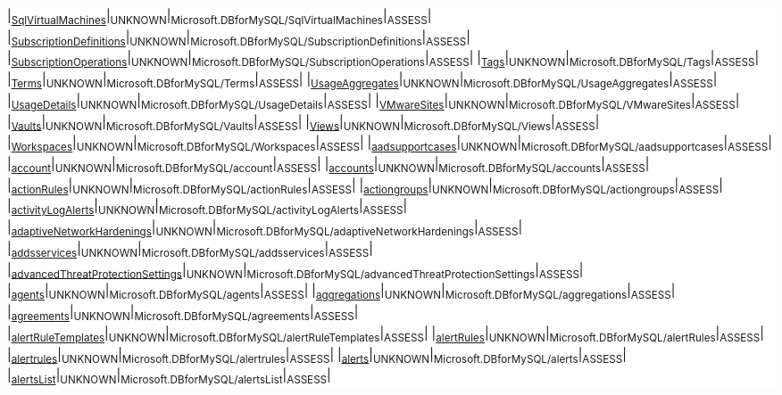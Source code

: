|<sub>[SqlVirtualMachines](https://github.com/openrba/python-azure-techradar/tree/master/Microsoft.DBforMySQL/SqlVirtualMachines)</sub>|<sub>UNKNOWN</sub>|<sub>Microsoft.DBforMySQL/SqlVirtualMachines</sub>|<sub>ASSESS</sub>|
|<sub>[SubscriptionDefinitions](https://github.com/openrba/python-azure-techradar/tree/master/Microsoft.DBforMySQL/SubscriptionDefinitions)</sub>|<sub>UNKNOWN</sub>|<sub>Microsoft.DBforMySQL/SubscriptionDefinitions</sub>|<sub>ASSESS</sub>|
|<sub>[SubscriptionOperations](https://github.com/openrba/python-azure-techradar/tree/master/Microsoft.DBforMySQL/SubscriptionOperations)</sub>|<sub>UNKNOWN</sub>|<sub>Microsoft.DBforMySQL/SubscriptionOperations</sub>|<sub>ASSESS</sub>|
|<sub>[Tags](https://github.com/openrba/python-azure-techradar/tree/master/Microsoft.DBforMySQL/Tags)</sub>|<sub>UNKNOWN</sub>|<sub>Microsoft.DBforMySQL/Tags</sub>|<sub>ASSESS</sub>|
|<sub>[Terms](https://github.com/openrba/python-azure-techradar/tree/master/Microsoft.DBforMySQL/Terms)</sub>|<sub>UNKNOWN</sub>|<sub>Microsoft.DBforMySQL/Terms</sub>|<sub>ASSESS</sub>|
|<sub>[UsageAggregates](https://github.com/openrba/python-azure-techradar/tree/master/Microsoft.DBforMySQL/UsageAggregates)</sub>|<sub>UNKNOWN</sub>|<sub>Microsoft.DBforMySQL/UsageAggregates</sub>|<sub>ASSESS</sub>|
|<sub>[UsageDetails](https://github.com/openrba/python-azure-techradar/tree/master/Microsoft.DBforMySQL/UsageDetails)</sub>|<sub>UNKNOWN</sub>|<sub>Microsoft.DBforMySQL/UsageDetails</sub>|<sub>ASSESS</sub>|
|<sub>[VMwareSites](https://github.com/openrba/python-azure-techradar/tree/master/Microsoft.DBforMySQL/VMwareSites)</sub>|<sub>UNKNOWN</sub>|<sub>Microsoft.DBforMySQL/VMwareSites</sub>|<sub>ASSESS</sub>|
|<sub>[Vaults](https://github.com/openrba/python-azure-techradar/tree/master/Microsoft.DBforMySQL/Vaults)</sub>|<sub>UNKNOWN</sub>|<sub>Microsoft.DBforMySQL/Vaults</sub>|<sub>ASSESS</sub>|
|<sub>[Views](https://github.com/openrba/python-azure-techradar/tree/master/Microsoft.DBforMySQL/Views)</sub>|<sub>UNKNOWN</sub>|<sub>Microsoft.DBforMySQL/Views</sub>|<sub>ASSESS</sub>|
|<sub>[Workspaces](https://github.com/openrba/python-azure-techradar/tree/master/Microsoft.DBforMySQL/Workspaces)</sub>|<sub>UNKNOWN</sub>|<sub>Microsoft.DBforMySQL/Workspaces</sub>|<sub>ASSESS</sub>|
|<sub>[aadsupportcases](https://github.com/openrba/python-azure-techradar/tree/master/Microsoft.DBforMySQL/aadsupportcases)</sub>|<sub>UNKNOWN</sub>|<sub>Microsoft.DBforMySQL/aadsupportcases</sub>|<sub>ASSESS</sub>|
|<sub>[account](https://github.com/openrba/python-azure-techradar/tree/master/Microsoft.DBforMySQL/account)</sub>|<sub>UNKNOWN</sub>|<sub>Microsoft.DBforMySQL/account</sub>|<sub>ASSESS</sub>|
|<sub>[accounts](https://github.com/openrba/python-azure-techradar/tree/master/Microsoft.DBforMySQL/accounts)</sub>|<sub>UNKNOWN</sub>|<sub>Microsoft.DBforMySQL/accounts</sub>|<sub>ASSESS</sub>|
|<sub>[actionRules](https://github.com/openrba/python-azure-techradar/tree/master/Microsoft.DBforMySQL/actionRules)</sub>|<sub>UNKNOWN</sub>|<sub>Microsoft.DBforMySQL/actionRules</sub>|<sub>ASSESS</sub>|
|<sub>[actiongroups](https://github.com/openrba/python-azure-techradar/tree/master/Microsoft.DBforMySQL/actiongroups)</sub>|<sub>UNKNOWN</sub>|<sub>Microsoft.DBforMySQL/actiongroups</sub>|<sub>ASSESS</sub>|
|<sub>[activityLogAlerts](https://github.com/openrba/python-azure-techradar/tree/master/Microsoft.DBforMySQL/activityLogAlerts)</sub>|<sub>UNKNOWN</sub>|<sub>Microsoft.DBforMySQL/activityLogAlerts</sub>|<sub>ASSESS</sub>|
|<sub>[adaptiveNetworkHardenings](https://github.com/openrba/python-azure-techradar/tree/master/Microsoft.DBforMySQL/adaptiveNetworkHardenings)</sub>|<sub>UNKNOWN</sub>|<sub>Microsoft.DBforMySQL/adaptiveNetworkHardenings</sub>|<sub>ASSESS</sub>|
|<sub>[addsservices](https://github.com/openrba/python-azure-techradar/tree/master/Microsoft.DBforMySQL/addsservices)</sub>|<sub>UNKNOWN</sub>|<sub>Microsoft.DBforMySQL/addsservices</sub>|<sub>ASSESS</sub>|
|<sub>[advancedThreatProtectionSettings](https://github.com/openrba/python-azure-techradar/tree/master/Microsoft.DBforMySQL/advancedThreatProtectionSettings)</sub>|<sub>UNKNOWN</sub>|<sub>Microsoft.DBforMySQL/advancedThreatProtectionSettings</sub>|<sub>ASSESS</sub>|
|<sub>[agents](https://github.com/openrba/python-azure-techradar/tree/master/Microsoft.DBforMySQL/agents)</sub>|<sub>UNKNOWN</sub>|<sub>Microsoft.DBforMySQL/agents</sub>|<sub>ASSESS</sub>|
|<sub>[aggregations](https://github.com/openrba/python-azure-techradar/tree/master/Microsoft.DBforMySQL/aggregations)</sub>|<sub>UNKNOWN</sub>|<sub>Microsoft.DBforMySQL/aggregations</sub>|<sub>ASSESS</sub>|
|<sub>[agreements](https://github.com/openrba/python-azure-techradar/tree/master/Microsoft.DBforMySQL/agreements)</sub>|<sub>UNKNOWN</sub>|<sub>Microsoft.DBforMySQL/agreements</sub>|<sub>ASSESS</sub>|
|<sub>[alertRuleTemplates](https://github.com/openrba/python-azure-techradar/tree/master/Microsoft.DBforMySQL/alertRuleTemplates)</sub>|<sub>UNKNOWN</sub>|<sub>Microsoft.DBforMySQL/alertRuleTemplates</sub>|<sub>ASSESS</sub>|
|<sub>[alertRules](https://github.com/openrba/python-azure-techradar/tree/master/Microsoft.DBforMySQL/alertRules)</sub>|<sub>UNKNOWN</sub>|<sub>Microsoft.DBforMySQL/alertRules</sub>|<sub>ASSESS</sub>|
|<sub>[alertrules](https://github.com/openrba/python-azure-techradar/tree/master/Microsoft.DBforMySQL/alertrules)</sub>|<sub>UNKNOWN</sub>|<sub>Microsoft.DBforMySQL/alertrules</sub>|<sub>ASSESS</sub>|
|<sub>[alerts](https://github.com/openrba/python-azure-techradar/tree/master/Microsoft.DBforMySQL/alerts)</sub>|<sub>UNKNOWN</sub>|<sub>Microsoft.DBforMySQL/alerts</sub>|<sub>ASSESS</sub>|
|<sub>[alertsList](https://github.com/openrba/python-azure-techradar/tree/master/Microsoft.DBforMySQL/alertsList)</sub>|<sub>UNKNOWN</sub>|<sub>Microsoft.DBforMySQL/alertsList</sub>|<sub>ASSESS</sub>|
